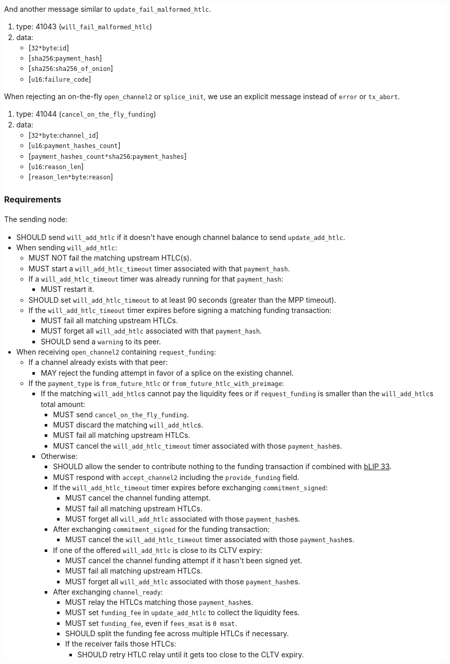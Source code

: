 And another message similar to `update_fail_malformed_htlc`.

1. type: 41043 (`will_fail_malformed_htlc`)
2. data:
    - [`32*byte`:`id`]
    - [`sha256`:`payment_hash`]
    - [`sha256`:`sha256_of_onion`]
    - [`u16`:`failure_code`]

When rejecting an on-the-fly `open_channel2` or `splice_init`, we use an
explicit message instead of `error` or `tx_abort`.

1. type: 41044 (`cancel_on_the_fly_funding`)
2. data:
    - [`32*byte`:`channel_id`]
    - [`u16`:`payment_hashes_count`]
    - [`payment_hashes_count*sha256`:`payment_hashes`]
    - [`u16`:`reason_len`]
    - [`reason_len*byte`:`reason`]

### Requirements

The sending node:

- SHOULD send `will_add_htlc` if it doesn't have enough channel balance to send `update_add_htlc`.
- When sending `will_add_htlc`:
  - MUST NOT fail the matching upstream HTLC(s).
  - MUST start a `will_add_htlc_timeout` timer associated with that `payment_hash`.
  - If a `will_add_htlc_timeout` timer was already running for that `payment_hash`:
    - MUST restart it.
  - SHOULD set `will_add_htlc_timeout` to at least 90 seconds (greater than the MPP timeout).
  - If the `will_add_htlc_timeout` timer expires before signing a matching funding transaction:
    - MUST fail all matching upstream HTLCs.
    - MUST forget all `will_add_htlc` associated with that `payment_hash`.
    - SHOULD send a `warning` to its peer.
- When receiving `open_channel2` containing `request_funding`:
  - If a channel already exists with that peer:
    - MAY reject the funding attempt in favor of a splice on the existing channel.
  - If the `payment_type` is `from_future_htlc` or `from_future_htlc_with_preimage`:
    - If the matching `will_add_htlc`s cannot pay the liquidity fees or if `request_funding` is smaller
      than the `will_add_htlc`s total amount:
      - MUST send `cancel_on_the_fly_funding`.
      - MUST discard the matching `will_add_htlc`s.
      - MUST fail all matching upstream HTLCs.
      - MUST cancel the `will_add_htlc_timeout` timer associated with those `payment_hash`es.
    - Otherwise:
      - SHOULD allow the sender to contribute nothing to the funding transaction if combined
        with [bLIP 33](./blip-0033.md).
      - MUST respond with `accept_channel2` including the `provide_funding` field.
      - If the `will_add_htlc_timeout` timer expires before exchanging `commitment_signed`:
        - MUST cancel the channel funding attempt.
        - MUST fail all matching upstream HTLCs.
        - MUST forget all `will_add_htlc` associated with those `payment_hash`es.
      - After exchanging `commitment_signed` for the funding transaction:
        - MUST cancel the `will_add_htlc_timeout` timer associated with those `payment_hash`es.
      - If one of the offered `will_add_htlc` is close to its CLTV expiry:
        - MUST cancel the channel funding attempt if it hasn't been signed yet.
        - MUST fail all matching upstream HTLCs.
        - MUST forget all `will_add_htlc` associated with those `payment_hash`es.
      - After exchanging `channel_ready`:
        - MUST relay the HTLCs matching those `payment_hash`es.
        - MUST set `funding_fee` in `update_add_htlc` to collect the liquidity fees.
        - MUST set `funding_fee`, even if `fees_msat` is `0 msat`.
        - SHOULD split the funding fee across multiple HTLCs if necessary.
        - If the receiver fails those HTLCs:
          - SHOULD retry HTLC relay until it gets too close to the CLTV expiry.